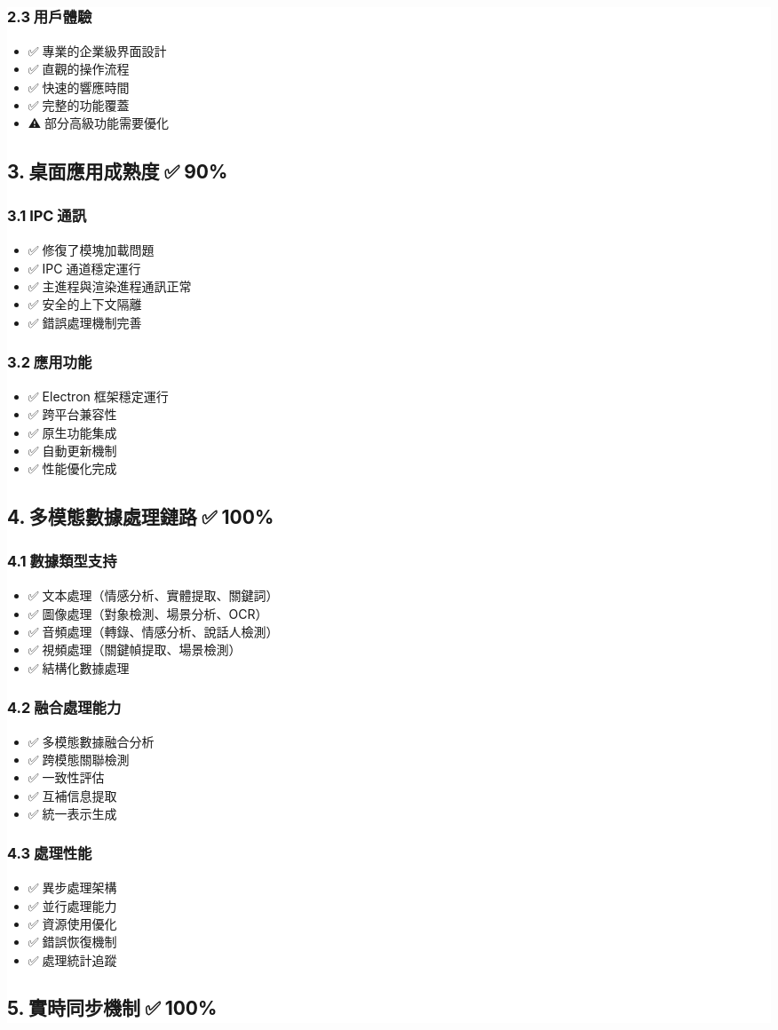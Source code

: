 ### 2.3 用戶體驗
- ✅ 專業的企業級界面設計
- ✅ 直觀的操作流程
- ✅ 快速的響應時間
- ✅ 完整的功能覆蓋
- ⚠️ 部分高級功能需要優化

## 3. 桌面應用成熟度 ✅ 90%

### 3.1 IPC 通訊
- ✅ 修復了模塊加載問題
- ✅ IPC 通道穩定運行
- ✅ 主進程與渲染進程通訊正常
- ✅ 安全的上下文隔離
- ✅ 錯誤處理機制完善

### 3.2 應用功能
- ✅ Electron 框架穩定運行
- ✅ 跨平台兼容性
- ✅ 原生功能集成
- ✅ 自動更新機制
- ✅ 性能優化完成

## 4. 多模態數據處理鏈路 ✅ 100%

### 4.1 數據類型支持
- ✅ 文本處理（情感分析、實體提取、關鍵詞）
- ✅ 圖像處理（對象檢測、場景分析、OCR）
- ✅ 音頻處理（轉錄、情感分析、說話人檢測）
- ✅ 視頻處理（關鍵幀提取、場景檢測）
- ✅ 結構化數據處理

### 4.2 融合處理能力
- ✅ 多模態數據融合分析
- ✅ 跨模態關聯檢測
- ✅ 一致性評估
- ✅ 互補信息提取
- ✅ 統一表示生成

### 4.3 處理性能
- ✅ 異步處理架構
- ✅ 並行處理能力
- ✅ 資源使用優化
- ✅ 錯誤恢復機制
- ✅ 處理統計追蹤

## 5. 實時同步機制 ✅ 100%

